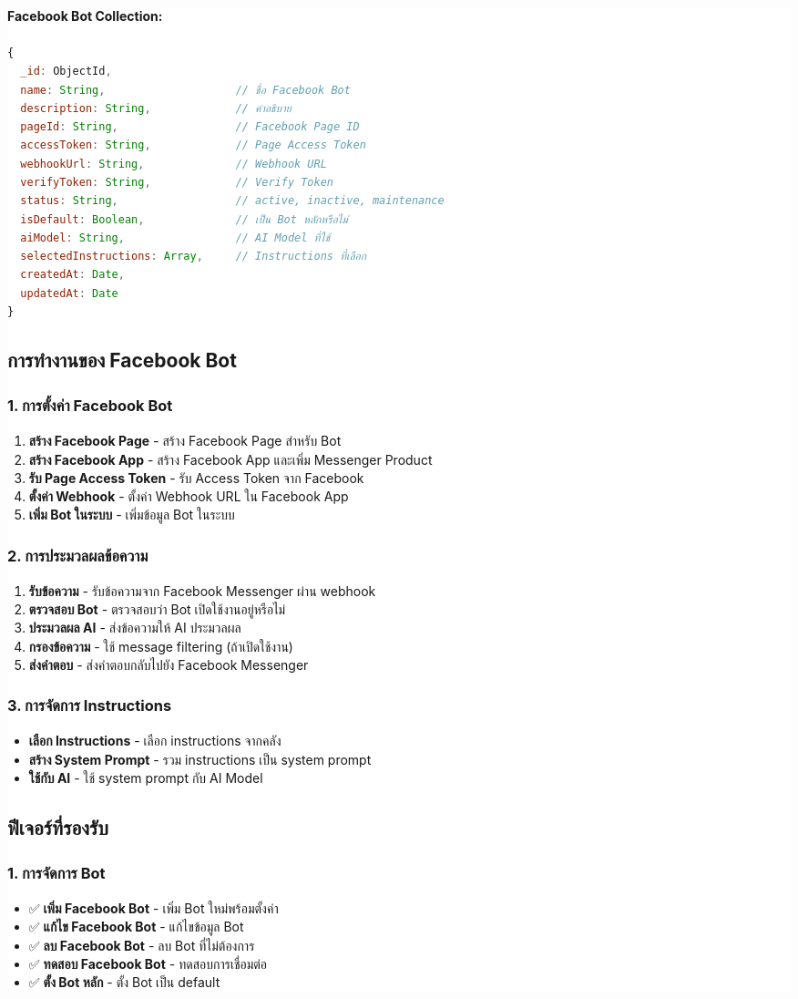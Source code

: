 #### Facebook Bot Collection:
```javascript
{
  _id: ObjectId,
  name: String,                    // ชื่อ Facebook Bot
  description: String,             // คำอธิบาย
  pageId: String,                  // Facebook Page ID
  accessToken: String,             // Page Access Token
  webhookUrl: String,              // Webhook URL
  verifyToken: String,             // Verify Token
  status: String,                  // active, inactive, maintenance
  isDefault: Boolean,              // เป็น Bot หลักหรือไม่
  aiModel: String,                 // AI Model ที่ใช้
  selectedInstructions: Array,     // Instructions ที่เลือก
  createdAt: Date,
  updatedAt: Date
}
```

## การทำงานของ Facebook Bot

### 1. การตั้งค่า Facebook Bot
1. **สร้าง Facebook Page** - สร้าง Facebook Page สำหรับ Bot
2. **สร้าง Facebook App** - สร้าง Facebook App และเพิ่ม Messenger Product
3. **รับ Page Access Token** - รับ Access Token จาก Facebook
4. **ตั้งค่า Webhook** - ตั้งค่า Webhook URL ใน Facebook App
5. **เพิ่ม Bot ในระบบ** - เพิ่มข้อมูล Bot ในระบบ

### 2. การประมวลผลข้อความ
1. **รับข้อความ** - รับข้อความจาก Facebook Messenger ผ่าน webhook
2. **ตรวจสอบ Bot** - ตรวจสอบว่า Bot เปิดใช้งานอยู่หรือไม่
3. **ประมวลผล AI** - ส่งข้อความให้ AI ประมวลผล
4. **กรองข้อความ** - ใช้ message filtering (ถ้าเปิดใช้งาน)
5. **ส่งคำตอบ** - ส่งคำตอบกลับไปยัง Facebook Messenger

### 3. การจัดการ Instructions
- **เลือก Instructions** - เลือก instructions จากคลัง
- **สร้าง System Prompt** - รวม instructions เป็น system prompt
- **ใช้กับ AI** - ใช้ system prompt กับ AI Model

## ฟีเจอร์ที่รองรับ

### 1. การจัดการ Bot
- ✅ **เพิ่ม Facebook Bot** - เพิ่ม Bot ใหม่พร้อมตั้งค่า
- ✅ **แก้ไข Facebook Bot** - แก้ไขข้อมูล Bot
- ✅ **ลบ Facebook Bot** - ลบ Bot ที่ไม่ต้องการ
- ✅ **ทดสอบ Facebook Bot** - ทดสอบการเชื่อมต่อ
- ✅ **ตั้ง Bot หลัก** - ตั้ง Bot เป็น default
